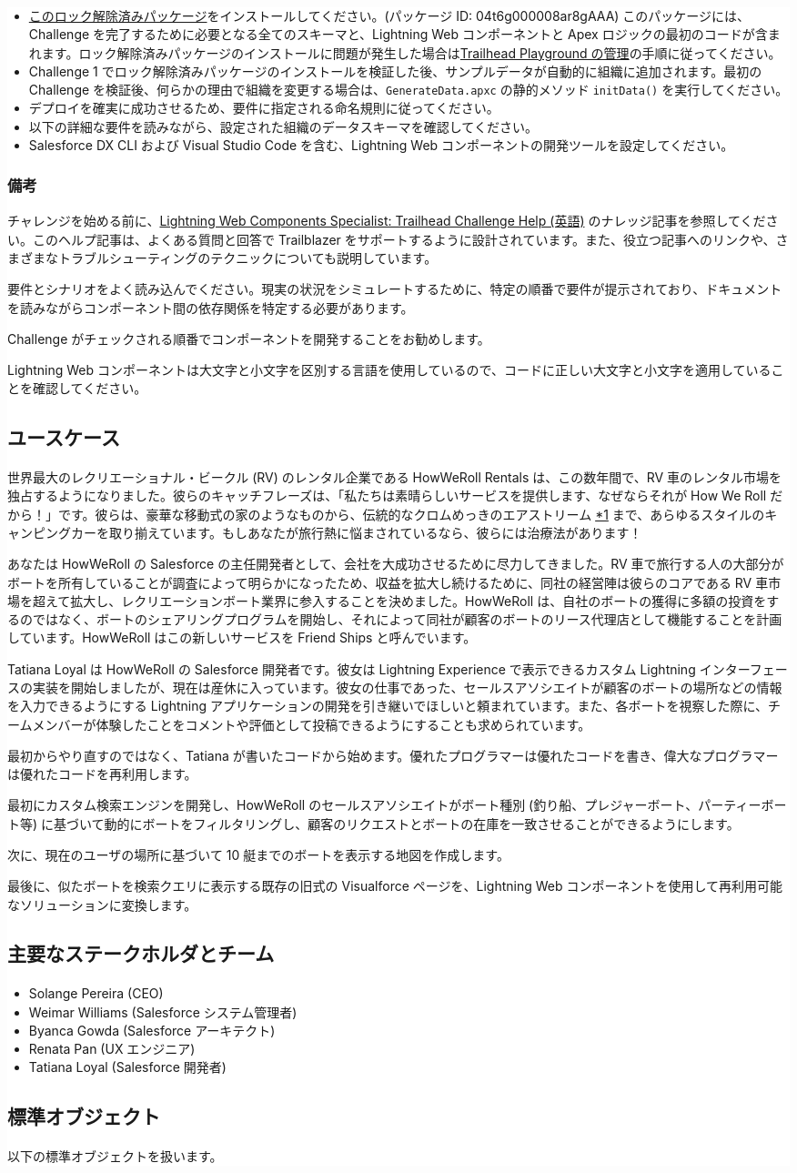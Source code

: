 -  [このロック解除済みパッケージ](https://login.salesforce.com/packaging/installPackage.apexp?p0=04t6g000008ar8gAAA)をインストールしてください。(パッケージ ID: 04t6g000008ar8gAAA) このパッケージには、Challenge を完了するために必要となる全てのスキーマと、Lightning Web コンポーネントと Apex ロジックの最初のコードが含まれます。ロック解除済みパッケージのインストールに問題が発生した場合は[Trailhead Playground の管理](https://trailhead.salesforce.com/ja/content/learn/modules/trailhead_playground_management)の手順に従ってください。
- Challenge 1 でロック解除済みパッケージのインストールを検証した後、サンプルデータが自動的に組織に追加されます。最初の Challenge を検証後、何らかの理由で組織を変更する場合は、`GenerateData.apxc` の静的メソッド `initData()` を実行してください。
- デプロイを確実に成功させるため、要件に指定される命名規則に従ってください。
- 以下の詳細な要件を読みながら、設定された組織のデータスキーマを確認してください。
- Salesforce DX CLI および Visual Studio Code を含む、Lightning Web コンポーネントの開発ツールを設定してください。

### 備考
チャレンジを始める前に、[Lightning Web Components Specialist: Trailhead Challenge Help (英語)](https://trailhead.salesforce.com/help?article=Lightning-Web-Components-Specialist-Superbadge-Trailhead-Challenge-Help) のナレッジ記事を参照してください。このヘルプ記事は、よくある質問と回答で Trailblazer をサポートするように設計されています。また、役立つ記事へのリンクや、さまざまなトラブルシューティングのテクニックについても説明しています。

要件とシナリオをよく読み込んでください。現実の状況をシミュレートするために、特定の順番で要件が提示されており、ドキュメントを読みながらコンポーネント間の依存関係を特定する必要があります。

Challenge がチェックされる順番でコンポーネントを開発することをお勧めします。

Lightning Web コンポーネントは大文字と小文字を区別する言語を使用しているので、コードに正しい大文字と小文字を適用していることを確認してください。

## ユースケース
世界最大のレクリエーショナル・ビークル (RV) のレンタル企業である HowWeRoll Rentals は、この数年間で、RV 車のレンタル市場を独占するようになりました。彼らのキャッチフレーズは、「私たちは素晴らしいサービスを提供します、なぜならそれが How We Roll だから！」です。彼らは、豪華な移動式の家のようなものから、伝統的なクロムめっきのエアストリーム [*1](#footnote1) まで、あらゆるスタイルのキャンピングカーを取り揃えています。もしあなたが旅行熱に悩まされているなら、彼らには治療法があります！

あなたは HowWeRoll の Salesforce の主任開発者として、会社を大成功させるために尽力してきました。RV 車で旅行する人の大部分がボートを所有していることが調査によって明らかになったため、収益を拡大し続けるために、同社の経営陣は彼らのコアである RV 車市場を超えて拡大し、レクリエーションボート業界に参入することを決めました。HowWeRoll は、自社のボートの獲得に多額の投資をするのではなく、ボートのシェアリングプログラムを開始し、それによって同社が顧客のボートのリース代理店として機能することを計画しています。HowWeRoll はこの新しいサービスを Friend Ships と呼んでいます。

Tatiana Loyal は HowWeRoll の Salesforce 開発者です。彼女は Lightning Experience で表示できるカスタム Lightning インターフェースの実装を開始しましたが、現在は産休に入っています。彼女の仕事であった、セールスアソシエイトが顧客のボートの場所などの情報を入力できるようにする Lightning アプリケーションの開発を引き継いでほしいと頼まれています。また、各ボートを視察した際に、チームメンバーが体験したことをコメントや評価として投稿できるようにすることも求められています。

最初からやり直すのではなく、Tatiana が書いたコードから始めます。優れたプログラマーは優れたコードを書き、偉大なプログラマーは優れたコードを再利用します。

最初にカスタム検索エンジンを開発し、HowWeRoll のセールスアソシエイトがボート種別 (釣り船、プレジャーボート、パーティーボート等) に基づいて動的にボートをフィルタリングし、顧客のリクエストとボートの在庫を一致させることができるようにします。

次に、現在のユーザの場所に基づいて 10 艇までのボートを表示する地図を作成します。

最後に、似たボートを検索クエリに表示する既存の旧式の Visualforce ページを、Lightning Web コンポーネントを使用して再利用可能なソリューションに変換します。

## 主要なステークホルダとチーム
* Solange Pereira (CEO)
* Weimar Williams (Salesforce システム管理者)
* Byanca Gowda (Salesforce アーキテクト)
* Renata Pan (UX エンジニア)
* Tatiana Loyal (Salesforce 開発者)

## 標準オブジェクト
以下の標準オブジェクトを扱います。
